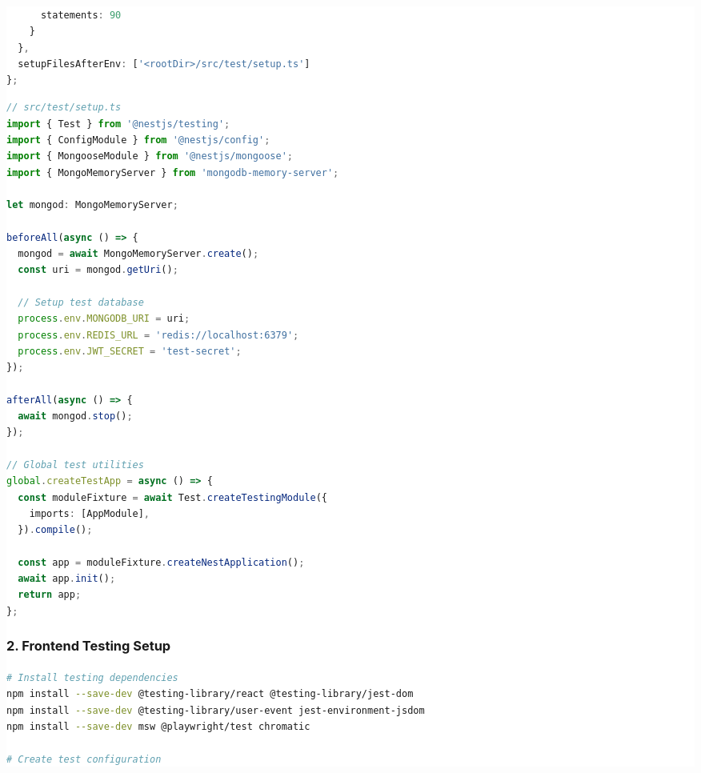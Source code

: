 ```typescript
      statements: 90
    }
  },
  setupFilesAfterEnv: ['<rootDir>/src/test/setup.ts']
};
```

```typescript
// src/test/setup.ts
import { Test } from '@nestjs/testing';
import { ConfigModule } from '@nestjs/config';
import { MongooseModule } from '@nestjs/mongoose';
import { MongoMemoryServer } from 'mongodb-memory-server';

let mongod: MongoMemoryServer;

beforeAll(async () => {
  mongod = await MongoMemoryServer.create();
  const uri = mongod.getUri();
  
  // Setup test database
  process.env.MONGODB_URI = uri;
  process.env.REDIS_URL = 'redis://localhost:6379';
  process.env.JWT_SECRET = 'test-secret';
});

afterAll(async () => {
  await mongod.stop();
});

// Global test utilities
global.createTestApp = async () => {
  const moduleFixture = await Test.createTestingModule({
    imports: [AppModule],
  }).compile();

  const app = moduleFixture.createNestApplication();
  await app.init();
  return app;
};
```

### **2. Frontend Testing Setup**

```bash
# Install testing dependencies
npm install --save-dev @testing-library/react @testing-library/jest-dom
npm install --save-dev @testing-library/user-event jest-environment-jsdom
npm install --save-dev msw @playwright/test chromatic

# Create test configuration
```
